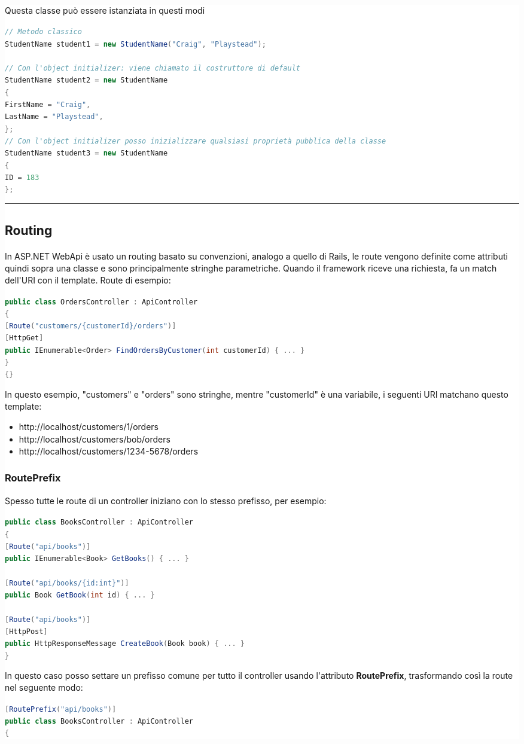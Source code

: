 ```c#
```
Questa classe può essere istanziata in questi modi
```c#
// Metodo classico
StudentName student1 = new StudentName("Craig", "Playstead");

// Con l'object initializer: viene chiamato il costruttore di default
StudentName student2 = new StudentName
{
FirstName = "Craig",
LastName = "Playstead",
};
// Con l'object initializer posso inizializzare qualsiasi proprietà pubblica della classe
StudentName student3 = new StudentName
{
ID = 183
};
```

* * *

## Routing
In ASP.NET WebApi è usato un routing basato su convenzioni, analogo a quello di Rails, le route vengono definite come attributi quindi sopra una classe e sono principalmente stringhe parametriche. Quando il framework riceve una richiesta, fa un match dell'URI con il template.
Route di esempio:
```c#
public class OrdersController : ApiController
{
[Route("customers/{customerId}/orders")]
[HttpGet]
public IEnumerable<Order> FindOrdersByCustomer(int customerId) { ... }
}
{}
```
In questo esempio, "customers" e "orders" sono stringhe, mentre "customerId" è una variabile, i seguenti URI matchano questo template:
* http://localhost/customers/1/orders
* http://localhost/customers/bob/orders
* http://localhost/customers/1234-5678/orders


### RoutePrefix
Spesso tutte le route di un controller iniziano con lo stesso prefisso, per esempio:
```c#
public class BooksController : ApiController
{
[Route("api/books")]
public IEnumerable<Book> GetBooks() { ... }

[Route("api/books/{id:int}")]
public Book GetBook(int id) { ... }

[Route("api/books")]
[HttpPost]
public HttpResponseMessage CreateBook(Book book) { ... }
}
```
In questo caso posso settare un prefisso comune per tutto il controller usando l'attributo **RoutePrefix**, trasformando così la route nel seguente modo:
```c#
[RoutePrefix("api/books")]
public class BooksController : ApiController
{
```